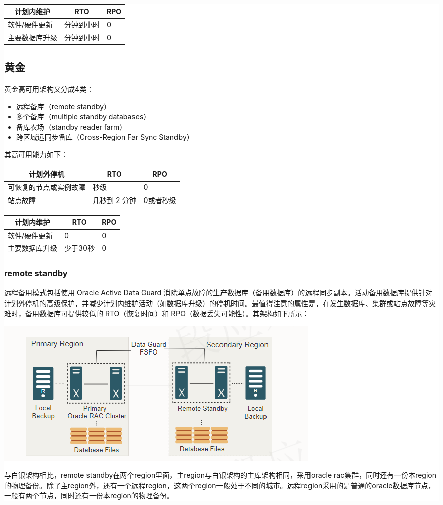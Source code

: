|计划内维护|RTO|RPO|
|---------|-------|---|
|软件/硬件更新|分钟到小时|0|
|主要数据库升级|分钟到小时|0|

## 黄金

黄金高可用架构又分成4类：

- 远程备库（remote standby）
- 多个备库（multiple standby databases）
- 备库农场（standby reader farm）
- 跨区域远同步备库（Cross-Region Far Sync Standby）

其高可用能力如下：

|计划外停机|RTO|RPO|
|---------|-------|----|
|可恢复的节点或实例故障| 秒级|0|
|站点故障|几秒到 2 分钟 |0或者秒级|

|计划内维护|RTO|RPO|
|---------|-------|---|
|软件/硬件更新|0|0|
|主要数据库升级|少于30秒|0|

### remote standby

远程备用模式包括使用 Oracle Active Data Guard 消除单点故障的生产数据库（备用数据库）的远程同步副本。活动备用数据库提供针对计划外停机的高级保护，并减少计划内维护活动（如数据库升级）的停机时间。最值得注意的属性是，在发生数据库、集群或站点故障等灾难时，备用数据库可提供较低的 RTO（恢复时间）和 RPO（数据丢失可能性）。其架构如下所示：

![](./img/huangjin_remote_standby.png)

与白银架构相比，remote standby在两个region里面，主region与白银架构的主库架构相同，采用oracle rac集群，同时还有一份本region的物理备份。除了主region外，还有一个远程region，这两个region一般处于不同的城市。远程region采用的是普通的oracle数据库节点，一般有两个节点，同时还有一份本region的物理备份。
